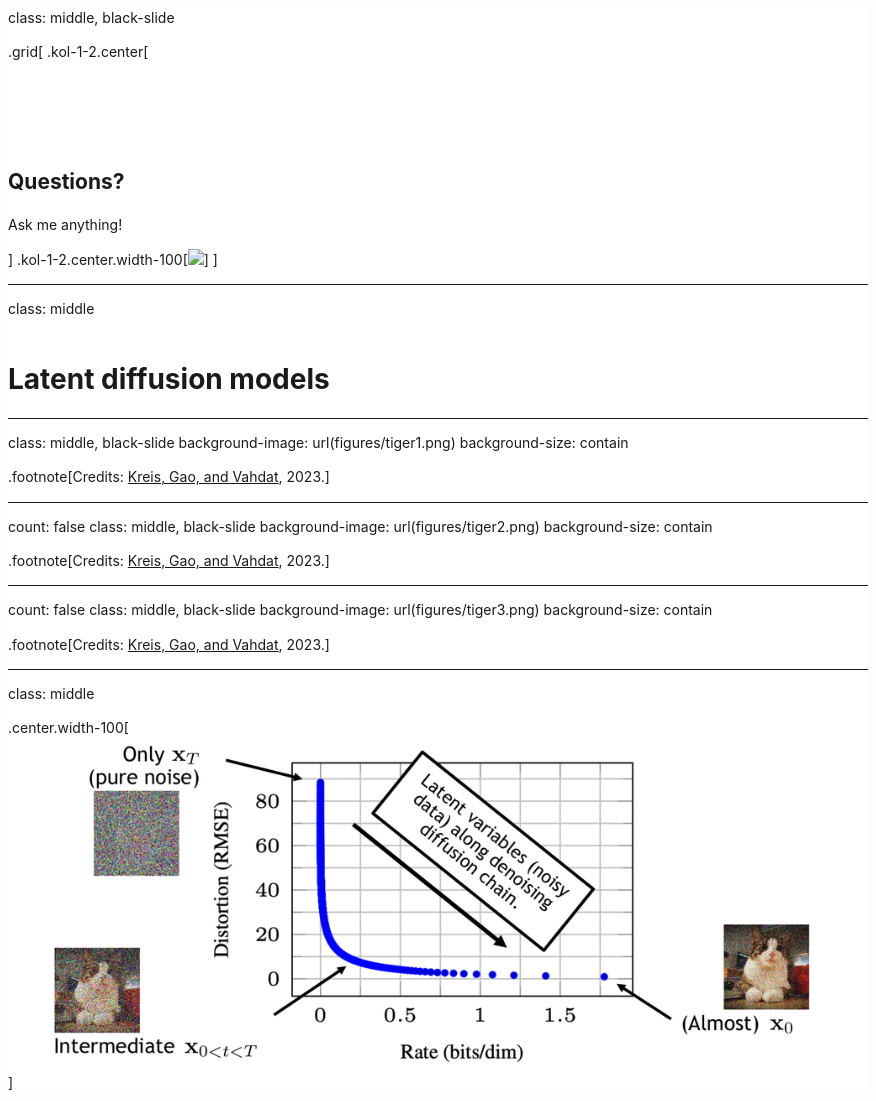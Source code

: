 class: middle, black-slide

.grid[
.kol-1-2.center[

<br><br><br>

## Questions?

Ask me anything!

]
.kol-1-2.center.width-100[![](figures/confused.gif)]
]

---

class: middle

# Latent diffusion models

---

class: middle, black-slide
background-image: url(figures/tiger1.png)
background-size: contain

.footnote[Credits: [Kreis, Gao, and Vahdat](https://neurips2023-ldm-tutorial.github.io/), 2023.]

---

count: false
class: middle, black-slide
background-image: url(figures/tiger2.png)
background-size: contain

.footnote[Credits: [Kreis, Gao, and Vahdat](https://neurips2023-ldm-tutorial.github.io/), 2023.]

---

count: false
class: middle, black-slide
background-image: url(figures/tiger3.png)
background-size: contain

.footnote[Credits: [Kreis, Gao, and Vahdat](https://neurips2023-ldm-tutorial.github.io/), 2023.]

---

class: middle

.center.width-100[![](figures/compression1.png)]